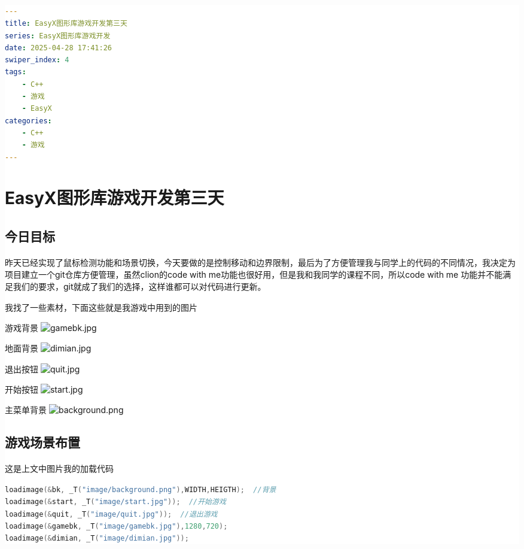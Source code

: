 ```yaml
---
title: EasyX图形库游戏开发第三天
series: EasyX图形库游戏开发
date: 2025-04-28 17:41:26
swiper_index: 4
tags:
    - C++
    - 游戏
    - EasyX
categories:
    - C++
    - 游戏
---
```


# EasyX图形库游戏开发第三天

## 今日目标

昨天已经实现了鼠标检测功能和场景切换，今天要做的是控制移动和边界限制，最后为了方便管理我与同学上的代码的不同情况，我决定为项目建立一个git仓库方便管理，虽然clion的code with me功能也很好用，但是我和我同学的课程不同，所以code with me 功能并不能满足我们的要求，git就成了我们的选择，这样谁都可以对代码进行更新。

我找了一些素材，下面这些就是我游戏中用到的图片

游戏背景
![gamebk.jpg](https://bu.dusays.com/2025/04/28/680f5563265ac.jpg)


地面背景
![dimian.jpg](https://bu.dusays.com/2025/04/28/680f55631f344.jpg)


退出按钮
![quit.jpg](https://bu.dusays.com/2025/04/28/680f556325baf.jpg)


开始按钮
![start.jpg](https://bu.dusays.com/2025/04/28/680f556327058.jpg)


主菜单背景
![background.png](https://bu.dusays.com/2025/04/25/680b5e97f02f0.png)



## 游戏场景布置

这是上文中图片我的加载代码

```cpp
loadimage(&bk, _T("image/background.png"),WIDTH,HEIGTH);  //背景
loadimage(&start, _T("image/start.jpg"));  //开始游戏
loadimage(&quit, _T("image/quit.jpg"));  //退出游戏
loadimage(&gamebk, _T("image/gamebk.jpg"),1280,720);
loadimage(&dimian, _T("image/dimian.jpg"));
```
